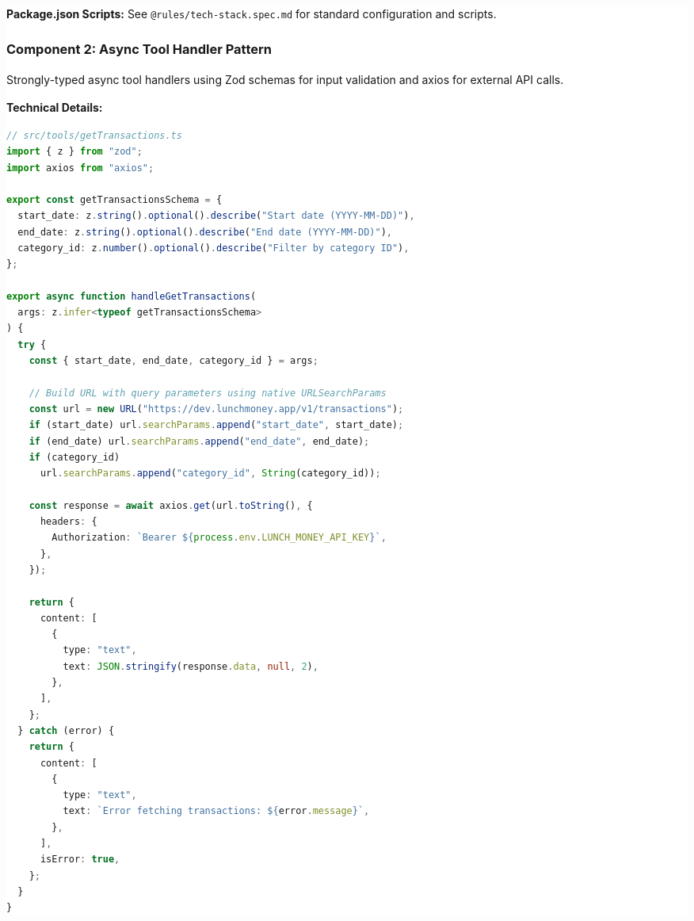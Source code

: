 **Package.json Scripts:**
See `@rules/tech-stack.spec.md` for standard configuration and scripts.

### **Component 2: Async Tool Handler Pattern**

Strongly-typed async tool handlers using Zod schemas for input validation
and axios for external API calls.

**Technical Details:**

```typescript
// src/tools/getTransactions.ts
import { z } from "zod";
import axios from "axios";

export const getTransactionsSchema = {
  start_date: z.string().optional().describe("Start date (YYYY-MM-DD)"),
  end_date: z.string().optional().describe("End date (YYYY-MM-DD)"),
  category_id: z.number().optional().describe("Filter by category ID"),
};

export async function handleGetTransactions(
  args: z.infer<typeof getTransactionsSchema>
) {
  try {
    const { start_date, end_date, category_id } = args;

    // Build URL with query parameters using native URLSearchParams
    const url = new URL("https://dev.lunchmoney.app/v1/transactions");
    if (start_date) url.searchParams.append("start_date", start_date);
    if (end_date) url.searchParams.append("end_date", end_date);
    if (category_id)
      url.searchParams.append("category_id", String(category_id));

    const response = await axios.get(url.toString(), {
      headers: {
        Authorization: `Bearer ${process.env.LUNCH_MONEY_API_KEY}`,
      },
    });

    return {
      content: [
        {
          type: "text",
          text: JSON.stringify(response.data, null, 2),
        },
      ],
    };
  } catch (error) {
    return {
      content: [
        {
          type: "text",
          text: `Error fetching transactions: ${error.message}`,
        },
      ],
      isError: true,
    };
  }
}
```
